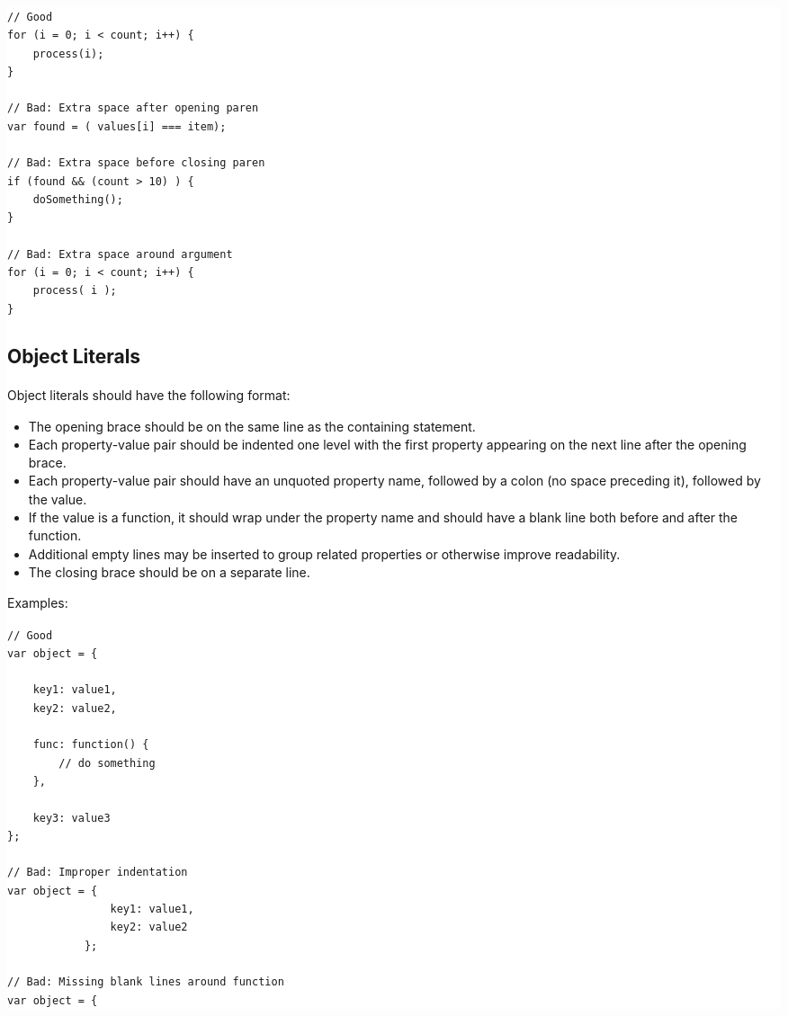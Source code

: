     // Good
    for (i = 0; i < count; i++) {
    	process(i);
    }
    
    // Bad: Extra space after opening paren
    var found = ( values[i] === item);
    
    // Bad: Extra space before closing paren
    if (found && (count > 10) ) {
    	doSomething();
    }
    
    // Bad: Extra space around argument
    for (i = 0; i < count; i++) {
    	process( i );
    }

## Object Literals

Object literals should have the following format:

* The opening brace should be on the same line as the containing statement.
* Each property-value pair should be indented one level with the first property appearing on the next line after the opening brace.
* Each property-value pair should have an unquoted property name, followed by a colon (no space preceding it), followed by the value.
* If the value is a function, it should wrap under the property name and should have a blank line both before and after the function.
* Additional empty lines may be inserted to group related properties or otherwise improve readability.
* The closing brace should be on a separate line.

Examples:

    // Good
    var object = {
    
        key1: value1,
        key2: value2,
        
        func: function() {
            // do something
        },
        
        key3: value3
    };
    
    // Bad: Improper indentation
    var object = {
                    key1: value1,
                    key2: value2
                };
                
    // Bad: Missing blank lines around function
    var object = {
    